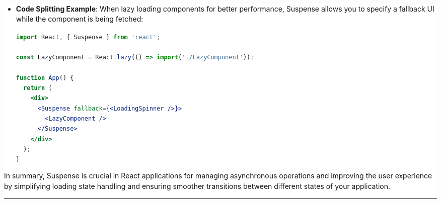 - **Code Splitting Example**: When lazy loading components for better performance, Suspense allows you to specify a fallback UI while the component is being fetched:

  ```jsx
  import React, { Suspense } from 'react';

  const LazyComponent = React.lazy(() => import('./LazyComponent'));

  function App() {
    return (
      <div>
        <Suspense fallback={<LoadingSpinner />}>
          <LazyComponent />
        </Suspense>
      </div>
    );
  }
  ```

In summary, Suspense is crucial in React applications for managing asynchronous operations and improving the user experience by simplifying loading state handling and ensuring smoother transitions between different states of your application.

---